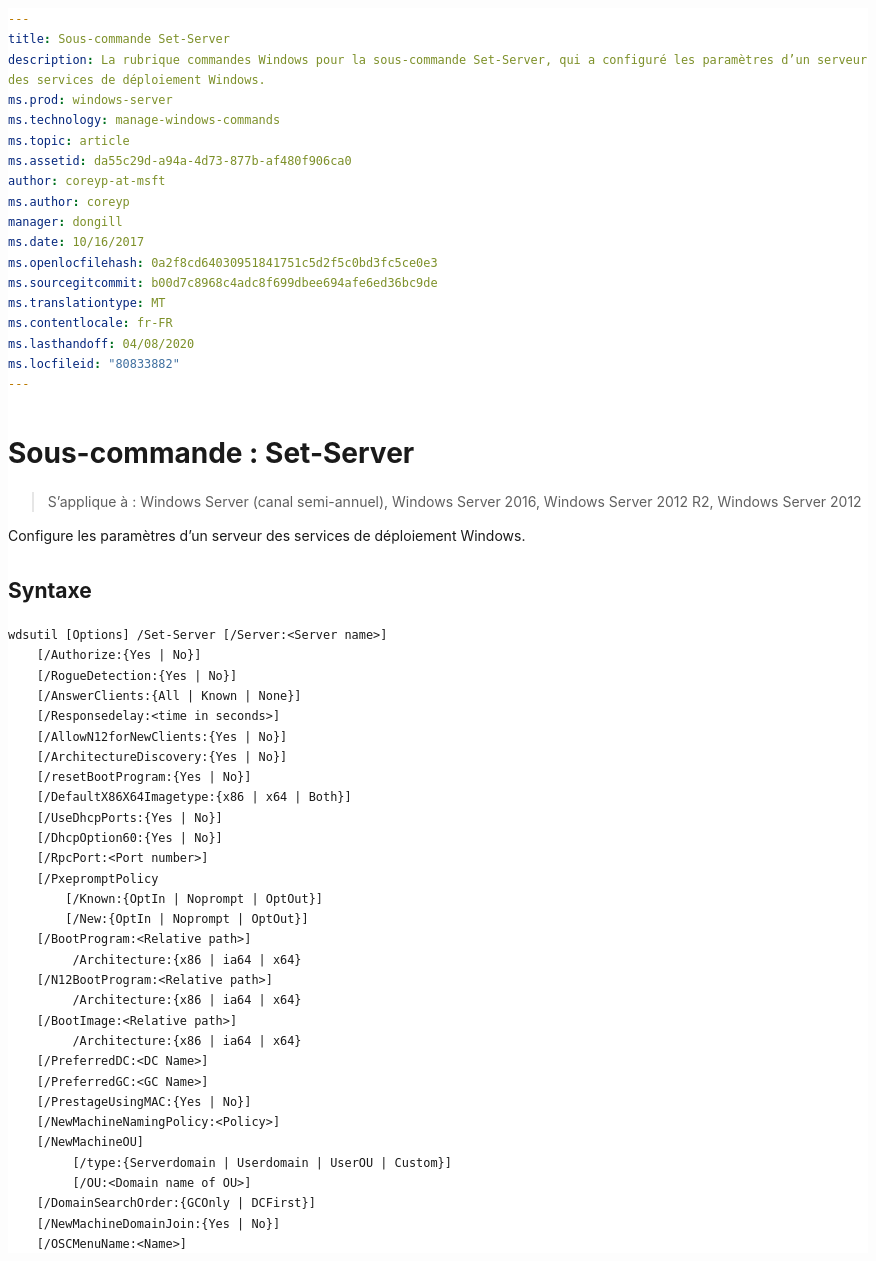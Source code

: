 ```yaml
---
title: Sous-commande Set-Server
description: La rubrique commandes Windows pour la sous-commande Set-Server, qui a configuré les paramètres d’un serveur des services de déploiement Windows.
ms.prod: windows-server
ms.technology: manage-windows-commands
ms.topic: article
ms.assetid: da55c29d-a94a-4d73-877b-af480f906ca0
author: coreyp-at-msft
ms.author: coreyp
manager: dongill
ms.date: 10/16/2017
ms.openlocfilehash: 0a2f8cd64030951841751c5d2f5c0bd3fc5ce0e3
ms.sourcegitcommit: b00d7c8968c4adc8f699dbee694afe6ed36bc9de
ms.translationtype: MT
ms.contentlocale: fr-FR
ms.lasthandoff: 04/08/2020
ms.locfileid: "80833882"
---
```

# <a name="subcommand-set-server"></a>Sous-commande : Set-Server

>S’applique à : Windows Server (canal semi-annuel), Windows Server 2016, Windows Server 2012 R2, Windows Server 2012

Configure les paramètres d’un serveur des services de déploiement Windows.

## <a name="syntax"></a>Syntaxe
```
wdsutil [Options] /Set-Server [/Server:<Server name>]
    [/Authorize:{Yes | No}]
    [/RogueDetection:{Yes | No}]
    [/AnswerClients:{All | Known | None}]
    [/Responsedelay:<time in seconds>]
    [/AllowN12forNewClients:{Yes | No}]
    [/ArchitectureDiscovery:{Yes | No}]
    [/resetBootProgram:{Yes | No}]
    [/DefaultX86X64Imagetype:{x86 | x64 | Both}]
    [/UseDhcpPorts:{Yes | No}]
    [/DhcpOption60:{Yes | No}]
    [/RpcPort:<Port number>]
    [/PxepromptPolicy 
        [/Known:{OptIn | Noprompt | OptOut}]
        [/New:{OptIn | Noprompt | OptOut}] 
    [/BootProgram:<Relative path>]
         /Architecture:{x86 | ia64 | x64}
    [/N12BootProgram:<Relative path>]
         /Architecture:{x86 | ia64 | x64}
    [/BootImage:<Relative path>]
         /Architecture:{x86 | ia64 | x64}
    [/PreferredDC:<DC Name>]
    [/PreferredGC:<GC Name>]
    [/PrestageUsingMAC:{Yes | No}]
    [/NewMachineNamingPolicy:<Policy>]
    [/NewMachineOU]
         [/type:{Serverdomain | Userdomain | UserOU | Custom}]
         [/OU:<Domain name of OU>]
    [/DomainSearchOrder:{GCOnly | DCFirst}]
    [/NewMachineDomainJoin:{Yes | No}]
    [/OSCMenuName:<Name>]
```